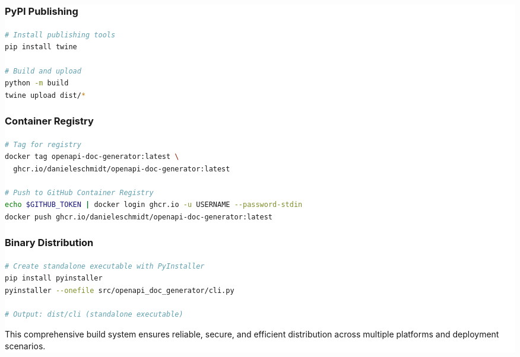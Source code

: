### PyPI Publishing
```bash
# Install publishing tools
pip install twine

# Build and upload
python -m build
twine upload dist/*
```

### Container Registry
```bash
# Tag for registry
docker tag openapi-doc-generator:latest \
  ghcr.io/danieleschmidt/openapi-doc-generator:latest

# Push to GitHub Container Registry
echo $GITHUB_TOKEN | docker login ghcr.io -u USERNAME --password-stdin
docker push ghcr.io/danieleschmidt/openapi-doc-generator:latest
```

### Binary Distribution
```bash
# Create standalone executable with PyInstaller
pip install pyinstaller
pyinstaller --onefile src/openapi_doc_generator/cli.py

# Output: dist/cli (standalone executable)
```

This comprehensive build system ensures reliable, secure, and efficient distribution across multiple platforms and deployment scenarios.